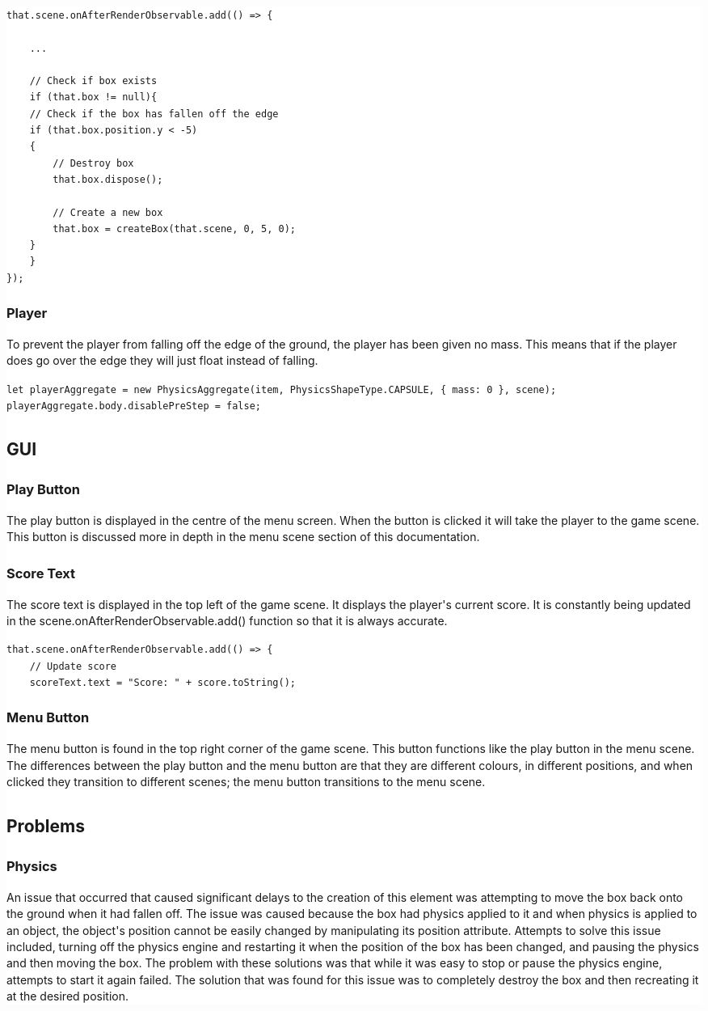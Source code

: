 ```Respawn Box Code
that.scene.onAfterRenderObservable.add(() => {

    ...

    // Check if box exists
    if (that.box != null){
    // Check if the box has fallen off the edge
    if (that.box.position.y < -5)
    {
        // Destroy box
        that.box.dispose();

        // Create a new box
        that.box = createBox(that.scene, 0, 5, 0);
    }
    }
});
```

### Player
To prevent the player from falling off the edge of the ground, the player has been given no mass. This means that if the player does go over the edge they will just float instead of falling.

```Player Physics Code
let playerAggregate = new PhysicsAggregate(item, PhysicsShapeType.CAPSULE, { mass: 0 }, scene);
playerAggregate.body.disablePreStep = false;
```

## GUI
### Play Button
The play button is displayed in the centre of the menu screen. When the button is clicked it will take the player to the game scene. This button is discussed more in depth in the menu scene section of this documentation.

### Score Text
The score text is displayed in the top left of the game scene. It displays the player's current score. It is constantly being updated in the scene.onAfterRenderObservable.add() function so that it is always accurate.
```Update Score Code
that.scene.onAfterRenderObservable.add(() => {
    // Update score
    scoreText.text = "Score: " + score.toString();
```
### Menu Button
The menu button is found in the top right corner of the game scene. This button functions like the play button in the menu scene. The differences between the play button and the menu button are that they are different colours, in different positions, and when clicked they transition to different scenes; the menu button transitions to the menu scene.

## Problems
### Physics
An issue that occurred that caused significant delays to the creation of this element was attempting to move the box back onto the ground when it had fallen off. The issue was caused because the box had physics applied to it and when physics is applied to an object, the object's position cannot be easily changed by manipulating its position attribute. Attempts to solve this issue included, turning off the physics engine and restarting it when the position of the box has been changed, and pausing the physics and then moving the box. The problem with these solutions was that while it was easy to stop or pause the physics engine, attempts to start it again failed. The solution that was found for this issue was to completely destroy the box and then recreating it at the desired position.
